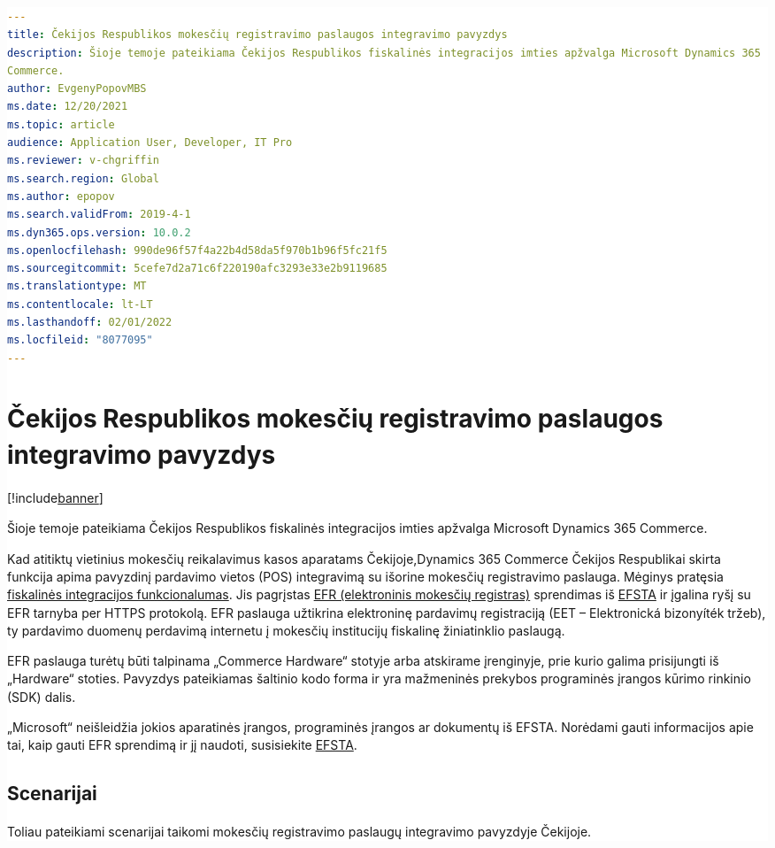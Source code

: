 ```yaml
---
title: Čekijos Respublikos mokesčių registravimo paslaugos integravimo pavyzdys
description: Šioje temoje pateikiama Čekijos Respublikos fiskalinės integracijos imties apžvalga Microsoft Dynamics 365 Commerce.
author: EvgenyPopovMBS
ms.date: 12/20/2021
ms.topic: article
audience: Application User, Developer, IT Pro
ms.reviewer: v-chgriffin
ms.search.region: Global
ms.author: epopov
ms.search.validFrom: 2019-4-1
ms.dyn365.ops.version: 10.0.2
ms.openlocfilehash: 990de96f57f4a22b4d58da5f970b1b96f5fc21f5
ms.sourcegitcommit: 5cefe7d2a71c6f220190afc3293e33e2b9119685
ms.translationtype: MT
ms.contentlocale: lt-LT
ms.lasthandoff: 02/01/2022
ms.locfileid: "8077095"
---
```

# <a name="fiscal-registration-service-integration-sample-for-the-czech-republic"></a>Čekijos Respublikos mokesčių registravimo paslaugos integravimo pavyzdys

[!include[banner](../includes/banner.md)]

Šioje temoje pateikiama Čekijos Respublikos fiskalinės integracijos imties apžvalga Microsoft Dynamics 365 Commerce.

Kad atitiktų vietinius mokesčių reikalavimus kasos aparatams Čekijoje,Dynamics 365 Commerce Čekijos Respublikai skirta funkcija apima pavyzdinį pardavimo vietos (POS) integravimą su išorine mokesčių registravimo paslauga. Mėginys pratęsia [fiskalinės integracijos funkcionalumas](fiscal-integration-for-retail-channel.md). Jis pagrįstas [EFR (elektroninis mokesčių registras)](https://efsta.org/sicherheitsloesungen/) sprendimas iš [EFSTA](https://efsta.org/) ir įgalina ryšį su EFR tarnyba per HTTPS protokolą. EFR paslauga užtikrina elektroninę pardavimų registraciją (EET – Elektronická bizonyíték tržeb), ty pardavimo duomenų perdavimą internetu į mokesčių institucijų fiskalinę žiniatinklio paslaugą.

EFR paslauga turėtų būti talpinama „Commerce Hardware“ stotyje arba atskirame įrenginyje, prie kurio galima prisijungti iš „Hardware“ stoties. Pavyzdys pateikiamas šaltinio kodo forma ir yra mažmeninės prekybos programinės įrangos kūrimo rinkinio (SDK) dalis.

„Microsoft“ neišleidžia jokios aparatinės įrangos, programinės įrangos ar dokumentų iš EFSTA. Norėdami gauti informacijos apie tai, kaip gauti EFR sprendimą ir jį naudoti, susisiekite [EFSTA](https://efsta.org/kontakt/).

## <a name="scenarios"></a>Scenarijai

Toliau pateikiami scenarijai taikomi mokesčių registravimo paslaugų integravimo pavyzdyje Čekijoje.
